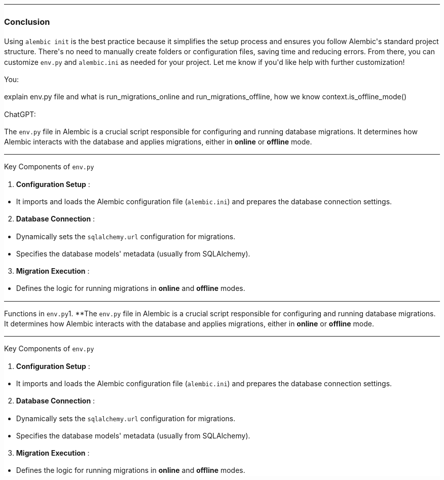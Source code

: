 
---


### Conclusion 
Using `alembic init` is the best practice because it simplifies the setup process and ensures you follow Alembic's standard project structure. There's no need to manually create folders or configuration files, saving time and reducing errors. From there, you can customize `env.py` and `alembic.ini` as needed for your project.
Let me know if you'd like help with further customization!

You: 

explain env.py file and what is run_migrations_online and run_migrations_offline, how we know  context.is_offline_mode()

ChatGPT: 

The `env.py` file in Alembic is a crucial script responsible for configuring and running database migrations. It determines how Alembic interacts with the database and applies migrations, either in **online**  or **offline**  mode.

---

Key Components of `env.py` 
1. **Configuration Setup** : 
  - It imports and loads the Alembic configuration file (`alembic.ini`) and prepares the database connection settings.
 
2. **Database Connection** : 
  - Dynamically sets the `sqlalchemy.url` configuration for migrations.

  - Specifies the database models' metadata (usually from SQLAlchemy).
 
3. **Migration Execution** : 
  - Defines the logic for running migrations in **online**  and **offline**  modes.


---

Functions in `env.py`1. **The `env.py` file in Alembic is a crucial script responsible for configuring and running database migrations. It determines how Alembic interacts with the database and applies migrations, either in **online**  or **offline**  mode.

---

Key Components of `env.py` 
1. **Configuration Setup** : 
  - It imports and loads the Alembic configuration file (`alembic.ini`) and prepares the database connection settings.
 
2. **Database Connection** : 
  - Dynamically sets the `sqlalchemy.url` configuration for migrations.

  - Specifies the database models' metadata (usually from SQLAlchemy).
 
3. **Migration Execution** : 
  - Defines the logic for running migrations in **online**  and **offline**  modes.
